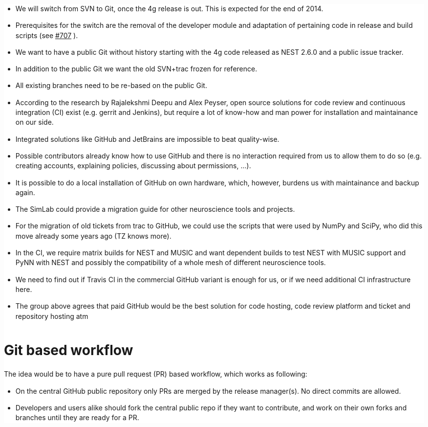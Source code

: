 -   We will switch from SVN to Git, once the 4g release is out. This is
    expected for the end of 2014.

-   Prerequisites for the switch are the removal of the developer module and
    adaptation of pertaining code in release and build scripts (see
    [#707](https://trac.nest-initiative.org/trac/ticket/707) ).

-   We want to have a public Git without history starting with the 4g code
    released as NEST 2.6.0 and a public issue tracker.

-   In addition to the public Git we want the old SVN+trac frozen for
    reference.

-   All existing branches need to be re-based on the public Git.

-   According to the research by Rajalekshmi Deepu and Alex Peyser, open source
    solutions for code review and continuous integration (CI) exist (e.g.
    gerrit and Jenkins), but require a lot of know-how and man power for
    installation and maintainance on our side.

-   Integrated solutions like GitHub and JetBrains are impossible to beat
    quality-wise.

-   Possible contributors already know how to use GitHub and there is no
    interaction required from us to allow them to do so (e.g. creating
    accounts, explaining policies, discussing about permissions, ...).

-   It is possible to do a local installation of GitHub on own hardware, which,
    however, burdens us with maintainance and backup again.

-   The SimLab could provide a migration guide for other neuroscience tools and
    projects.

-   For the migration of old tickets from trac to GitHub, we could use the
    scripts that were used by NumPy and SciPy, who did this move already some
    years ago (TZ knows more).

-   In the CI, we require matrix builds for NEST and MUSIC and want dependent
    builds to test NEST with MUSIC support and PyNN with NEST and possibly the
    compatibility of a whole mesh of different neuroscience tools.

-   We need to find out if Travis CI in the commercial GitHub variant is enough
    for us, or if we need additional CI infrastructure here.

-   The group above agrees that paid GitHub would be the best solution for code
    hosting, code review platform and ticket and repository hosting atm

Git based workflow
==================

The idea would be to have a pure pull request (PR) based workflow, which works as following:

-   On the central GitHub public repository only PRs are merged by the release
    manager(s). No direct commits are allowed.

-   Developers and users alike should fork the central public repo if they want
    to contribute, and work on their own forks and branches until they are
    ready for a PR.
